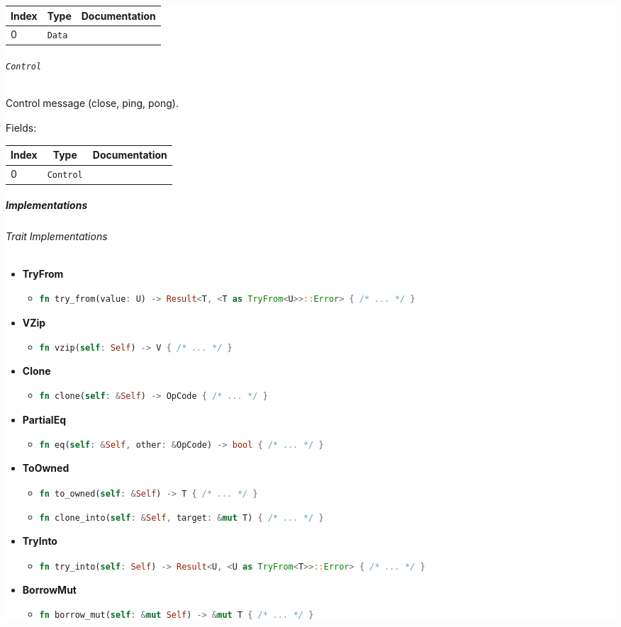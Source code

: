 | Index | Type | Documentation |
|-------|------|---------------|
| 0 | `Data` |  |

###### `Control`

Control message (close, ping, pong).

Fields:

| Index | Type | Documentation |
|-------|------|---------------|
| 0 | `Control` |  |

##### Implementations

###### Trait Implementations

- **TryFrom**
  - ```rust
    fn try_from(value: U) -> Result<T, <T as TryFrom<U>>::Error> { /* ... */ }
    ```

- **VZip**
  - ```rust
    fn vzip(self: Self) -> V { /* ... */ }
    ```

- **Clone**
  - ```rust
    fn clone(self: &Self) -> OpCode { /* ... */ }
    ```

- **PartialEq**
  - ```rust
    fn eq(self: &Self, other: &OpCode) -> bool { /* ... */ }
    ```

- **ToOwned**
  - ```rust
    fn to_owned(self: &Self) -> T { /* ... */ }
    ```

  - ```rust
    fn clone_into(self: &Self, target: &mut T) { /* ... */ }
    ```

- **TryInto**
  - ```rust
    fn try_into(self: Self) -> Result<U, <U as TryFrom<T>>::Error> { /* ... */ }
    ```

- **BorrowMut**
  - ```rust
    fn borrow_mut(self: &mut Self) -> &mut T { /* ... */ }
    ```
